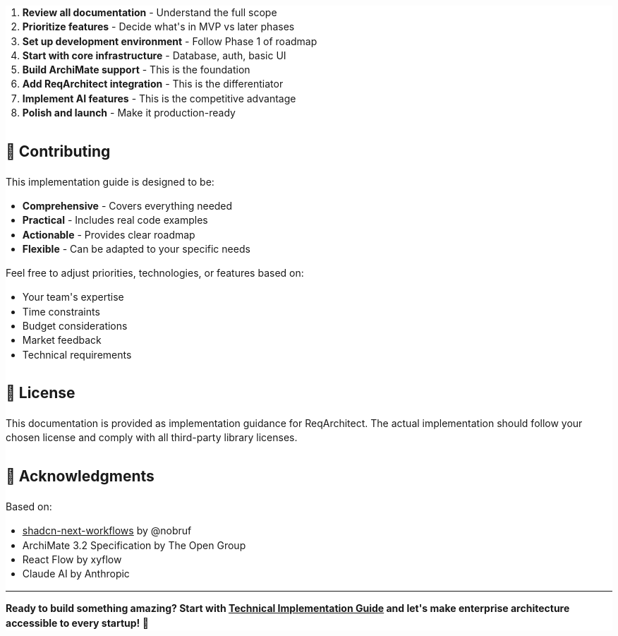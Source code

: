 1. **Review all documentation** - Understand the full scope
2. **Prioritize features** - Decide what's in MVP vs later phases
3. **Set up development environment** - Follow Phase 1 of roadmap
4. **Start with core infrastructure** - Database, auth, basic UI
5. **Build ArchiMate support** - This is the foundation
6. **Add ReqArchitect integration** - This is the differentiator
7. **Implement AI features** - This is the competitive advantage
8. **Polish and launch** - Make it production-ready

## 🤝 Contributing

This implementation guide is designed to be:
- **Comprehensive** - Covers everything needed
- **Practical** - Includes real code examples
- **Actionable** - Provides clear roadmap
- **Flexible** - Can be adapted to your specific needs

Feel free to adjust priorities, technologies, or features based on:
- Your team's expertise
- Time constraints
- Budget considerations
- Market feedback
- Technical requirements

## 📄 License

This documentation is provided as implementation guidance for ReqArchitect. The actual implementation should follow your chosen license and comply with all third-party library licenses.

## 🙏 Acknowledgments

Based on:
- [shadcn-next-workflows](https://github.com/nobruf/shadcn-next-workflows) by @nobruf
- ArchiMate 3.2 Specification by The Open Group
- React Flow by xyflow
- Claude AI by Anthropic

---

**Ready to build something amazing? Start with [Technical Implementation Guide](./technical-implementation-guide.md) and let's make enterprise architecture accessible to every startup! 🚀**
